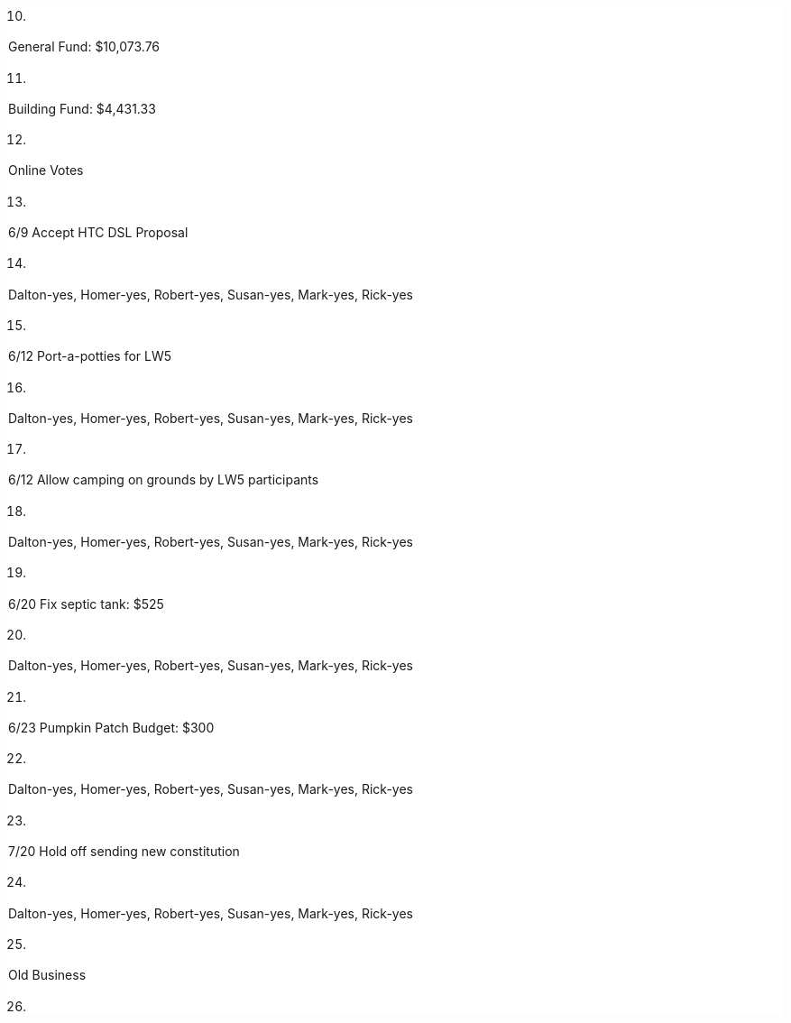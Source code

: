10.

General Fund: $10,073.76

11.

Building Fund: $4,431.33

12.

Online Votes

13.

6/9 Accept HTC DSL Proposal

14.

Dalton-yes, Homer-yes, Robert-yes, Susan-yes, Mark-yes, Rick-yes

15.

6/12 Port-a-potties for LW5

16.

Dalton-yes, Homer-yes, Robert-yes, Susan-yes, Mark-yes, Rick-yes

17.

6/12 Allow camping on grounds by LW5 participants

18.

Dalton-yes, Homer-yes, Robert-yes, Susan-yes, Mark-yes, Rick-yes

19.

6/20 Fix septic tank: $525

20.

Dalton-yes, Homer-yes, Robert-yes, Susan-yes, Mark-yes, Rick-yes

21.

6/23 Pumpkin Patch Budget: $300

22.

Dalton-yes, Homer-yes, Robert-yes, Susan-yes, Mark-yes, Rick-yes

23.

7/20 Hold off sending new constitution

24.

Dalton-yes, Homer-yes, Robert-yes, Susan-yes, Mark-yes, Rick-yes

25.

Old Business

26.
